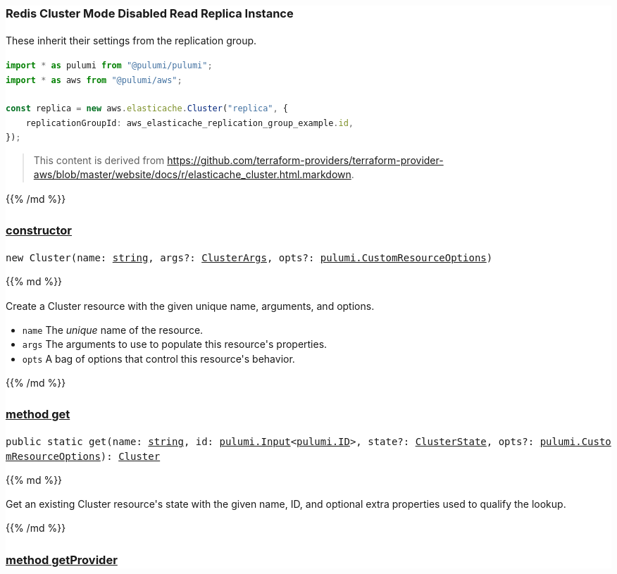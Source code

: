### Redis Cluster Mode Disabled Read Replica Instance

These inherit their settings from the replication group.

```typescript
import * as pulumi from "@pulumi/pulumi";
import * as aws from "@pulumi/aws";

const replica = new aws.elasticache.Cluster("replica", {
    replicationGroupId: aws_elasticache_replication_group_example.id,
});
```

> This content is derived from https://github.com/terraform-providers/terraform-provider-aws/blob/master/website/docs/r/elasticache_cluster.html.markdown.

{{% /md %}}
<h3 class="pdoc-member-header" id="Cluster-constructor">
<a class="pdoc-child-name" href="https://github.com/pulumi/pulumi-aws/blob/b4f0718b9e050ce286d7b2eaf56bb9d373da84c7/sdk/nodejs/elasticache/cluster.ts#L223"> <b>constructor</b></a>
</h3>
<div class="pdoc-member-contents">

<pre class="highlight"><span class='kd'></span><span class='kd'>new</span> Cluster(name: <span class='kd'><a href='https://developer.mozilla.org/en-US/docs/Web/JavaScript/Reference/Global_Objects/String'>string</a></span>, args?: <a href='#ClusterArgs'>ClusterArgs</a>, opts?: <a href='/docs/reference/pkg/nodejs/pulumi/pulumi/#CustomResourceOptions'>pulumi.CustomResourceOptions</a>)</pre>

{{% md %}}

Create a Cluster resource with the given unique name, arguments, and options.

* `name` The _unique_ name of the resource.
* `args` The arguments to use to populate this resource&#39;s properties.
* `opts` A bag of options that control this resource&#39;s behavior.

{{% /md %}}
</div>
<h3 class="pdoc-member-header" id="Cluster-get">
<a class="pdoc-child-name" href="https://github.com/pulumi/pulumi-aws/blob/b4f0718b9e050ce286d7b2eaf56bb9d373da84c7/sdk/nodejs/elasticache/cluster.ts#L78">method <b>get</b></a>
</h3>
<div class="pdoc-member-contents">

<pre class="highlight"><span class='kd'>public static </span>get(name: <span class='kd'><a href='https://developer.mozilla.org/en-US/docs/Web/JavaScript/Reference/Global_Objects/String'>string</a></span>, id: <a href='/docs/reference/pkg/nodejs/pulumi/pulumi/#Input'>pulumi.Input</a>&lt;<a href='/docs/reference/pkg/nodejs/pulumi/pulumi/#ID'>pulumi.ID</a>&gt;, state?: <a href='#ClusterState'>ClusterState</a>, opts?: <a href='/docs/reference/pkg/nodejs/pulumi/pulumi/#CustomResourceOptions'>pulumi.CustomResourceOptions</a>): <a href='#Cluster'>Cluster</a></pre>

{{% md %}}

Get an existing Cluster resource's state with the given name, ID, and optional extra
properties used to qualify the lookup.

{{% /md %}}
</div>
<h3 class="pdoc-member-header" id="Cluster-getProvider">
<a class="pdoc-child-name" href="https://github.com/pulumi/pulumi-aws/blob/b4f0718b9e050ce286d7b2eaf56bb9d373da84c7/sdk/nodejs/elasticache/cluster.ts#L69">method <b>getProvider</b></a>
</h3>
<div class="pdoc-member-contents">
